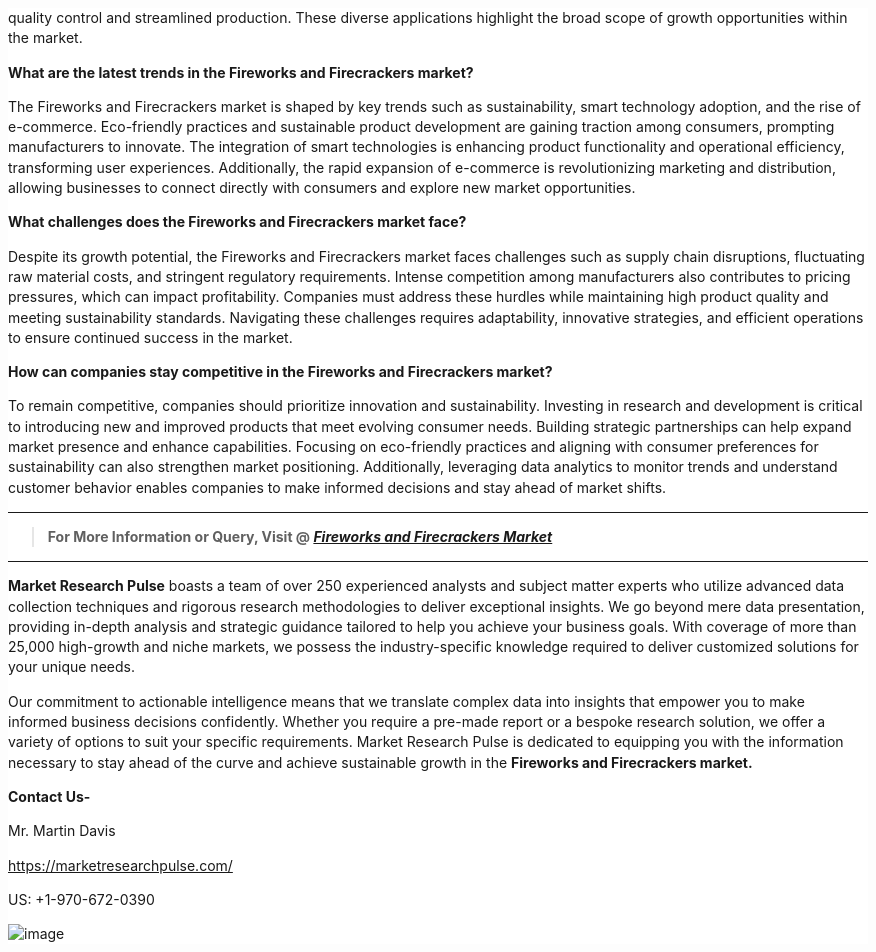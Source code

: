 quality control and streamlined production. These diverse applications highlight the broad scope of growth opportunities within the market.</p><p><strong>What are the latest trends in the Fireworks and Firecrackers market?</strong></p><p>The Fireworks and Firecrackers market is shaped by key trends such as sustainability, smart technology adoption, and the rise of e-commerce. Eco-friendly practices and sustainable product development are gaining traction among consumers, prompting manufacturers to innovate. The integration of smart technologies is enhancing product functionality and operational efficiency, transforming user experiences. Additionally, the rapid expansion of e-commerce is revolutionizing marketing and distribution, allowing businesses to connect directly with consumers and explore new market opportunities.</p><p><strong>What challenges does the Fireworks and Firecrackers market face?</strong></p><p>Despite its growth potential, the Fireworks and Firecrackers market faces challenges such as supply chain disruptions, fluctuating raw material costs, and stringent regulatory requirements. Intense competition among manufacturers also contributes to pricing pressures, which can impact profitability. Companies must address these hurdles while maintaining high product quality and meeting sustainability standards. Navigating these challenges requires adaptability, innovative strategies, and efficient operations to ensure continued success in the market.</p><p><strong>How can companies stay competitive in the Fireworks and Firecrackers market?</strong></p><p>To remain competitive, companies should prioritize innovation and sustainability. Investing in research and development is critical to introducing new and improved products that meet evolving consumer needs. Building strategic partnerships can help expand market presence and enhance capabilities. Focusing on eco-friendly practices and aligning with consumer preferences for sustainability can also strengthen market positioning. Additionally, leveraging data analytics to monitor trends and understand customer behavior enables companies to make informed decisions and stay ahead of market shifts.</p><hr /><blockquote><p><strong>For More Information or Query, Visit @&nbsp;<em><a href="https://marketresearchpulse.com/report/42776/fireworks-and-firecrackers-market?utm_source=Linkedin&utm_medium=0116">Fireworks and Firecrackers Market</a></em></strong></p></blockquote><hr /><p><strong>Market Research Pulse</strong> boasts a team of over 250 experienced analysts and subject matter experts who utilize advanced data collection techniques and rigorous research methodologies to deliver exceptional insights. We go beyond mere data presentation, providing in-depth analysis and strategic guidance tailored to help you achieve your business goals. With coverage of more than 25,000 high-growth and niche markets, we possess the industry-specific knowledge required to deliver customized solutions for your unique needs.</p><p>Our commitment to actionable intelligence means that we translate complex data into insights that empower you to make informed business decisions confidently. Whether you require a pre-made report or a bespoke research solution, we offer a variety of options to suit your specific requirements. Market Research Pulse is dedicated to equipping you with the information necessary to stay ahead of the curve and achieve sustainable growth in the <strong>Fireworks and Firecrackers market.</strong></p><p><strong>Contact Us-</strong></p><p>Mr. Martin Davis</p><p>https://marketresearchpulse.com/</p><p>US: +1-970-672-0390</p>
![image](https://github.com/user-attachments/assets/c1273152-3721-486c-938f-8356ae5bfe3c)
